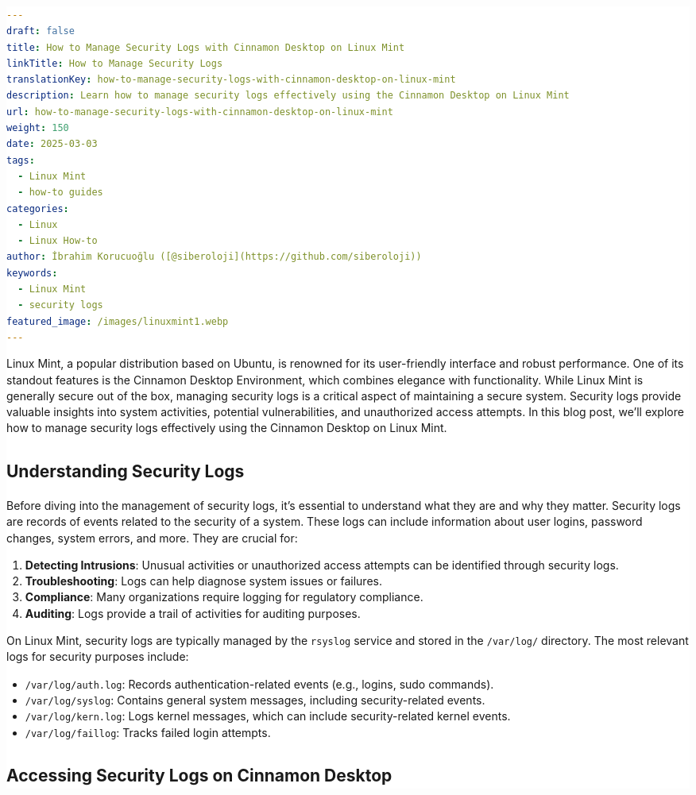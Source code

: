 ```yaml
---
draft: false
title: How to Manage Security Logs with Cinnamon Desktop on Linux Mint
linkTitle: How to Manage Security Logs
translationKey: how-to-manage-security-logs-with-cinnamon-desktop-on-linux-mint
description: Learn how to manage security logs effectively using the Cinnamon Desktop on Linux Mint
url: how-to-manage-security-logs-with-cinnamon-desktop-on-linux-mint
weight: 150
date: 2025-03-03
tags:
  - Linux Mint
  - how-to guides
categories:
  - Linux
  - Linux How-to
author: İbrahim Korucuoğlu ([@siberoloji](https://github.com/siberoloji))
keywords:
  - Linux Mint
  - security logs
featured_image: /images/linuxmint1.webp
---
```

Linux Mint, a popular distribution based on Ubuntu, is renowned for its user-friendly interface and robust performance. One of its standout features is the Cinnamon Desktop Environment, which combines elegance with functionality. While Linux Mint is generally secure out of the box, managing security logs is a critical aspect of maintaining a secure system. Security logs provide valuable insights into system activities, potential vulnerabilities, and unauthorized access attempts. In this blog post, we’ll explore how to manage security logs effectively using the Cinnamon Desktop on Linux Mint.

## Understanding Security Logs

Before diving into the management of security logs, it’s essential to understand what they are and why they matter. Security logs are records of events related to the security of a system. These logs can include information about user logins, password changes, system errors, and more. They are crucial for:

1. **Detecting Intrusions**: Unusual activities or unauthorized access attempts can be identified through security logs.
2. **Troubleshooting**: Logs can help diagnose system issues or failures.
3. **Compliance**: Many organizations require logging for regulatory compliance.
4. **Auditing**: Logs provide a trail of activities for auditing purposes.

On Linux Mint, security logs are typically managed by the `rsyslog` service and stored in the `/var/log/` directory. The most relevant logs for security purposes include:

- `/var/log/auth.log`: Records authentication-related events (e.g., logins, sudo commands).
- `/var/log/syslog`: Contains general system messages, including security-related events.
- `/var/log/kern.log`: Logs kernel messages, which can include security-related kernel events.
- `/var/log/faillog`: Tracks failed login attempts.

## Accessing Security Logs on Cinnamon Desktop
